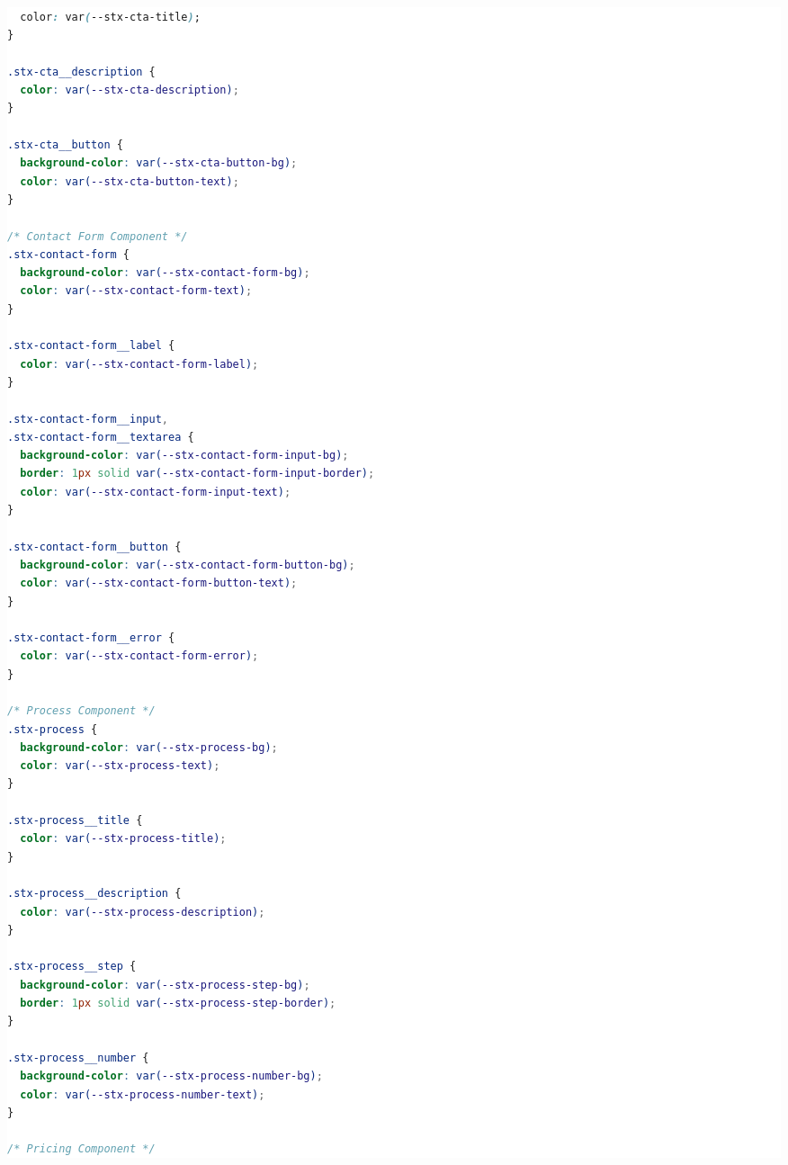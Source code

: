 ```css
  color: var(--stx-cta-title);
}

.stx-cta__description {
  color: var(--stx-cta-description);
}

.stx-cta__button {
  background-color: var(--stx-cta-button-bg);
  color: var(--stx-cta-button-text);
}

/* Contact Form Component */
.stx-contact-form {
  background-color: var(--stx-contact-form-bg);
  color: var(--stx-contact-form-text);
}

.stx-contact-form__label {
  color: var(--stx-contact-form-label);
}

.stx-contact-form__input,
.stx-contact-form__textarea {
  background-color: var(--stx-contact-form-input-bg);
  border: 1px solid var(--stx-contact-form-input-border);
  color: var(--stx-contact-form-input-text);
}

.stx-contact-form__button {
  background-color: var(--stx-contact-form-button-bg);
  color: var(--stx-contact-form-button-text);
}

.stx-contact-form__error {
  color: var(--stx-contact-form-error);
}

/* Process Component */
.stx-process {
  background-color: var(--stx-process-bg);
  color: var(--stx-process-text);
}

.stx-process__title {
  color: var(--stx-process-title);
}

.stx-process__description {
  color: var(--stx-process-description);
}

.stx-process__step {
  background-color: var(--stx-process-step-bg);
  border: 1px solid var(--stx-process-step-border);
}

.stx-process__number {
  background-color: var(--stx-process-number-bg);
  color: var(--stx-process-number-text);
}

/* Pricing Component */
```